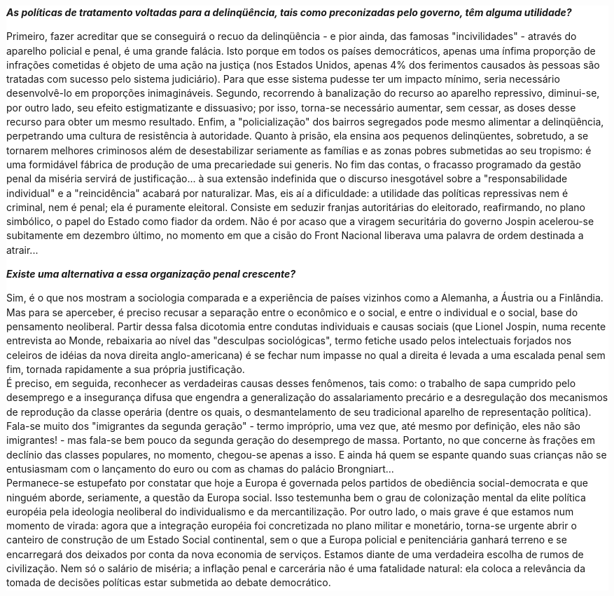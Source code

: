           

**_As políticas              de tratamento voltadas para a delinqüência, tais como preconizadas              pelo governo, têm alguma utilidade?_**

          

Primeiro, fazer              acreditar que se conseguirá o recuo da delinqüência - e pior ainda,              das famosas "incivilidades" - através do aparelho policial              e penal, é uma grande falácia. Isto porque em todos os países democráticos,              apenas uma ínfima proporção de infrações cometidas é objeto de uma              ação na justiça (nos Estados Unidos, apenas 4% dos ferimentos causados              às pessoas são tratadas com sucesso pelo sistema judiciário). Para              que esse sistema pudesse ter um impacto mínimo, seria necessário desenvolvê-lo              em proporções inimagináveis. Segundo, recorrendo à banalização do              recurso ao aparelho repressivo, diminui-se, por outro lado, seu efeito              estigmatizante e dissuasivo; por isso, torna-se necessário aumentar,              sem cessar, as doses desse recurso para obter um mesmo resultado.              Enfim, a "policialização" dos bairros segregados pode mesmo              alimentar a delinqüência, perpetrando uma cultura de resistência à              autoridade. Quanto à prisão, ela ensina aos pequenos delinqüentes,              sobretudo, a se tornarem melhores criminosos além de desestabilizar              seriamente as famílias e as zonas pobres submetidas ao seu tropismo:              é uma formidável fábrica de produção de uma precariedade sui generis.              No fim das contas, o fracasso programado da gestão penal da miséria              servirá de justificação... à sua extensão indefinida que o discurso              inesgotável sobre a "responsabilidade individual" e a "reincidência"              acabará por naturalizar. Mas, eis aí a dificuldade: a utilidade das              políticas repressivas nem é criminal, nem é penal; ela é puramente              eleitoral. Consiste em seduzir franjas autoritárias do eleitorado,              reafirmando, no plano simbólico, o papel do Estado como fiador da              ordem. Não é por acaso que a viragem securitária do governo Jospin              acelerou-se subitamente em dezembro último, no momento em que a cisão              do Front Nacional liberava uma palavra de ordem destinada a atrair...

          

**_Existe uma              alternativa a essa organização penal crescente?_**

          

Sim, é o que nos              mostram a sociologia comparada e a experiência de países vizinhos              como a Alemanha, a Áustria ou a Finlândia. Mas para se aperceber,              é preciso recusar a separação entre o econômico e o social, e entre              o individual e o social, base do pensamento neoliberal. Partir dessa              falsa dicotomia entre condutas individuais e causas sociais (que Lionel              Jospin, numa recente entrevista ao Monde, rebaixaria ao nível das              "desculpas sociológicas", termo fetiche usado pelos intelectuais              forjados nos celeiros de idéias da nova direita anglo-americana) é              se fechar num impasse no qual a direita é levada a uma escalada penal              sem fim, tornada rapidamente a sua própria justificação.  
           É preciso, em seguida, reconhecer as verdadeiras causas desses fenômenos,              tais como: o trabalho de sapa cumprido pelo desemprego e a insegurança              difusa que engendra a generalização do assalariamento precário e a              desregulação dos mecanismos de reprodução da classe operária (dentre              os quais, o desmantelamento de seu tradicional aparelho de representação              política). Fala-se muito dos "imigrantes da segunda geração"              - termo impróprio, uma vez que, até mesmo por definição, eles não              são imigrantes! - mas fala-se bem pouco da segunda geração do desemprego              de massa. Portanto, no que concerne às frações em declínio das classes              populares, no momento, chegou-se apenas a isso. E ainda há quem se              espante quando suas crianças não se entusiasmam com o lançamento do              euro ou com as chamas do palácio Brongniart...  
           Permanece-se estupefato por constatar que hoje a Europa é governada              pelos partidos de obediência social-democrata e que ninguém aborde,              seriamente, a questão da Europa social. Isso testemunha bem o grau              de colonização mental da elite política européia pela ideologia neoliberal              do individualismo e da mercantilização. Por outro lado, o mais grave              é que estamos num momento de virada: agora que a integração européia              foi concretizada no plano militar e monetário, torna-se urgente abrir              o canteiro de construção de um Estado Social continental, sem o que              a Europa policial e penitenciária ganhará terreno e se encarregará              dos deixados por conta da nova economia de serviços. Estamos diante              de uma verdadeira escolha de rumos de civilização. Nem só o salário              de miséria; a inflação penal e carcerária não é uma fatalidade natural:              ela coloca a relevância da tomada de decisões políticas estar submetida              ao debate democrático.
